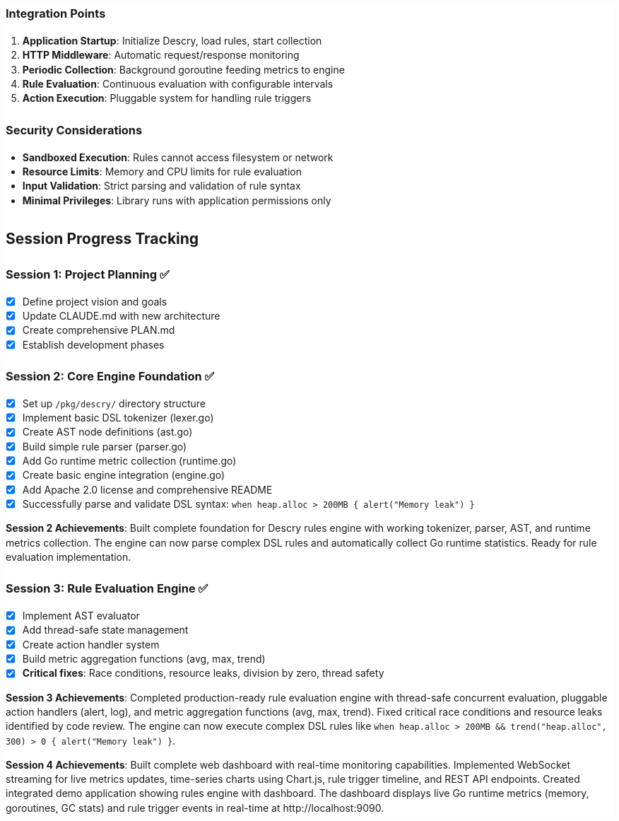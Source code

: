 ### Integration Points
1. **Application Startup**: Initialize Descry, load rules, start collection
2. **HTTP Middleware**: Automatic request/response monitoring
3. **Periodic Collection**: Background goroutine feeding metrics to engine
4. **Rule Evaluation**: Continuous evaluation with configurable intervals
5. **Action Execution**: Pluggable system for handling rule triggers

### Security Considerations
- **Sandboxed Execution**: Rules cannot access filesystem or network
- **Resource Limits**: Memory and CPU limits for rule evaluation
- **Input Validation**: Strict parsing and validation of rule syntax
- **Minimal Privileges**: Library runs with application permissions only

## Session Progress Tracking

### Session 1: Project Planning ✅
- [x] Define project vision and goals
- [x] Update CLAUDE.md with new architecture
- [x] Create comprehensive PLAN.md
- [x] Establish development phases

### Session 2: Core Engine Foundation ✅
- [x] Set up `/pkg/descry/` directory structure  
- [x] Implement basic DSL tokenizer (lexer.go)
- [x] Create AST node definitions (ast.go)
- [x] Build simple rule parser (parser.go)
- [x] Add Go runtime metric collection (runtime.go)
- [x] Create basic engine integration (engine.go)
- [x] Add Apache 2.0 license and comprehensive README
- [x] Successfully parse and validate DSL syntax: `when heap.alloc > 200MB { alert("Memory leak") }`

**Session 2 Achievements**: Built complete foundation for Descry rules engine with working tokenizer, parser, AST, and runtime metrics collection. The engine can now parse complex DSL rules and automatically collect Go runtime statistics. Ready for rule evaluation implementation.

### Session 3: Rule Evaluation Engine ✅
- [x] Implement AST evaluator
- [x] Add thread-safe state management  
- [x] Create action handler system
- [x] Build metric aggregation functions (avg, max, trend)
- [x] **Critical fixes**: Race conditions, resource leaks, division by zero, thread safety

**Session 3 Achievements**: Completed production-ready rule evaluation engine with thread-safe concurrent evaluation, pluggable action handlers (alert, log), and metric aggregation functions (avg, max, trend). Fixed critical race conditions and resource leaks identified by code review. The engine can now execute complex DSL rules like `when heap.alloc > 200MB && trend("heap.alloc", 300) > 0 { alert("Memory leak") }`.

**Session 4 Achievements**: Built complete web dashboard with real-time monitoring capabilities. Implemented WebSocket streaming for live metrics updates, time-series charts using Chart.js, rule trigger timeline, and REST API endpoints. Created integrated demo application showing rules engine with dashboard. The dashboard displays live Go runtime metrics (memory, goroutines, GC stats) and rule trigger events in real-time at http://localhost:9090.
